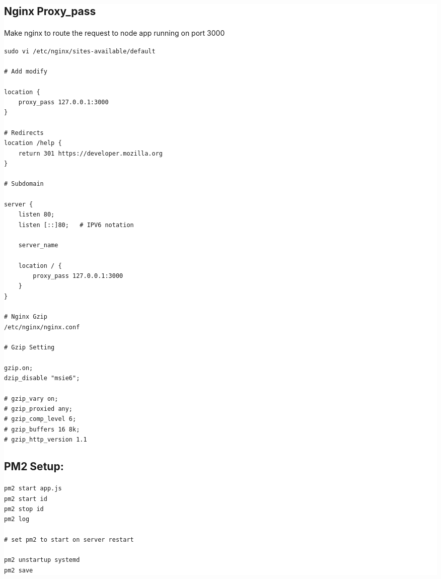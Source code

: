 ## Nginx Proxy_pass

Make nginx to route the request to node app running on port 3000

```
sudo vi /etc/nginx/sites-available/default

# Add modify

location {
    proxy_pass 127.0.0.1:3000
}

# Redirects
location /help {
    return 301 https://developer.mozilla.org
}

# Subdomain

server {
    listen 80;
    listen [::]80;   # IPV6 notation

    server_name

    location / {
        proxy_pass 127.0.0.1:3000
    }
}

# Nginx Gzip
/etc/nginx/nginx.conf

# Gzip Setting

gzip.on;
dzip_disable "msie6";

# gzip_vary on;
# gzip_proxied any;
# gzip_comp_level 6;
# gzip_buffers 16 8k;
# gzip_http_version 1.1
```

## PM2 Setup:

```
pm2 start app.js
pm2 start id
pm2 stop id
pm2 log

# set pm2 to start on server restart

pm2 unstartup systemd
pm2 save
```
